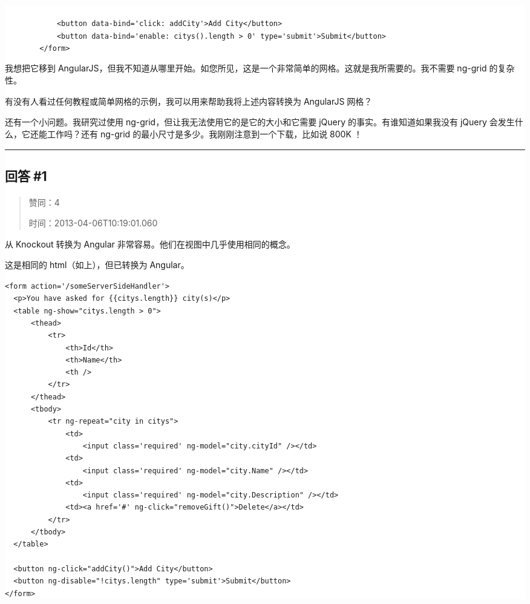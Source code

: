 ```

            <button data-bind='click: addCity'>Add City</button>
            <button data-bind='enable: citys().length > 0' type='submit'>Submit</button>
        </form> 
```

我想把它移到 AngularJS，但我不知道从哪里开始。如您所见，这是一个非常简单的网格。这就是我所需要的。我不需要 ng-grid 的复杂性。

有没有人看过任何教程或简单网格的示例，我可以用来帮助我将上述内容转换为 AngularJS 网格？

还有一个小问题。我研究过使用 ng-grid，但让我无法使用它的是它的大小和它需要 jQuery 的事实。有谁知道如果我没有 jQuery 会发生什么，它还能工作吗？还有 ng-grid 的最小尺寸是多少。我刚刚注意到一个下载，比如说 800K ！

* * *

## 回答 #1

> 赞同：4
> 
> 时间：2013-04-06T10:19:01.060

从 Knockout 转换为 Angular 非常容易。他们在视图中几乎使用相同的概念。

这是相同的 html（如上），但已转换为 Angular。

```
<form action='/someServerSideHandler'>
  <p>You have asked for {{citys.length}} city(s)</p>
  <table ng-show="citys.length > 0">
      <thead>
          <tr>
              <th>Id</th>
              <th>Name</th>
              <th />
          </tr>
      </thead>
      <tbody>
          <tr ng-repeat="city in citys">
              <td>
                  <input class='required' ng-model="city.cityId" /></td>
              <td>
                  <input class='required' ng-model="city.Name" /></td>
              <td>
                  <input class='required' ng-model="city.Description" /></td>
              <td><a href='#' ng-click="removeGift()">Delete</a></td>
          </tr>
      </tbody>
  </table>

  <button ng-click="addCity()">Add City</button>
  <button ng-disable="!citys.length" type='submit'>Submit</button>
</form> 
```
